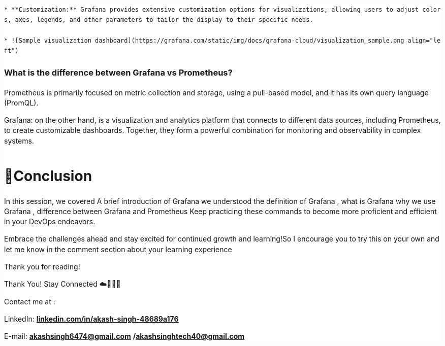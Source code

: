    * **Customization:** Grafana provides extensive customization options for visualizations, allowing users to adjust colors, axes, legends, and other parameters to tailor the display to their specific needs.
        
    * ![Sample visualization dashboard](https://grafana.com/static/img/docs/grafana-cloud/visualization_sample.png align="left")
        

### **What is the difference between Grafana vs Prometheus?**

Prometheus is primarily focused on metric collection and storage, using a pull-based model, and it has its own query language (PromQL).

Grafana: on the other hand, is a visualization and analytics platform that connects to different data sources, including Prometheus, to create customizable dashboards. Together, they form a powerful combination for monitoring and observability in complex systems.

# **📌Conclusion**

In this session, we covered A brief introduction of Grafana we understood the definition of Grafana , what is Grafana why we use Grafana , difference between Grafana and Prometheus Keep practicing these commands to become more proficient and efficient in your DevOps endeavors.

Embrace the challenges ahead and stay excited for continued growth and learning!So I encourage you to try this on your own and let me know in the comment section about your learning experience

Thank you for reading!

Thank You! Stay Connected ☁️👩‍💻🌈

Contact me at :

LinkedIn: [**linkedin.com/in/akash-singh-48689a176**](http://linkedin.com/in/akash-singh-48689a176)

E-mail: [**akashsingh6474@gmail.com**](mailto:akashsingh6474@gmail.com) **/**[**akashsinghtech40@gmail.com**](mailto:akashsinghtech40@gmail.com)